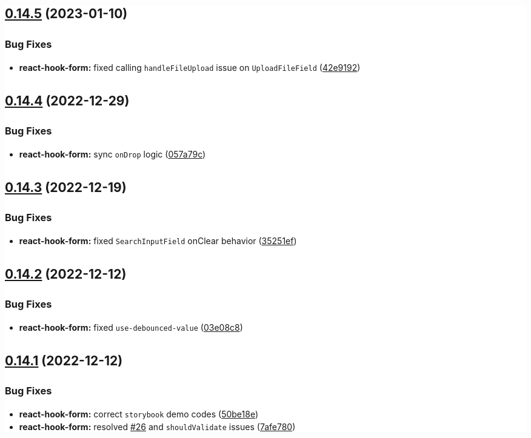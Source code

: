 ## [0.14.5](https://github.com/Mezzanine-UI/mezzanine-ui-react-hook-form/compare/@mezzanine-ui/react-hook-form@0.14.4...@mezzanine-ui/react-hook-form@0.14.5) (2023-01-10)

### Bug Fixes

- **react-hook-form:** fixed calling `handleFileUpload` issue on `UploadFileField` ([42e9192](https://github.com/Mezzanine-UI/mezzanine-ui-react-hook-form/commit/42e9192b6577071b6c81b18db9f956ff9ef24f5d))

## [0.14.4](https://github.com/Mezzanine-UI/mezzanine-ui-react-hook-form/compare/@mezzanine-ui/react-hook-form@0.14.3...@mezzanine-ui/react-hook-form@0.14.4) (2022-12-29)

### Bug Fixes

- **react-hook-form:** sync `onDrop` logic ([057a79c](https://github.com/Mezzanine-UI/mezzanine-ui-react-hook-form/commit/057a79ca08ea059ad9c68cd3aa318d46602a9878))

## [0.14.3](https://github.com/Mezzanine-UI/mezzanine-ui-react-hook-form/compare/@mezzanine-ui/react-hook-form@0.14.2...@mezzanine-ui/react-hook-form@0.14.3) (2022-12-19)

### Bug Fixes

- **react-hook-form:** fixed `SearchInputField` onClear behavior ([35251ef](https://github.com/Mezzanine-UI/mezzanine-ui-react-hook-form/commit/35251ef20a9ceb46c861050236154ee23997e346))

## [0.14.2](https://github.com/Mezzanine-UI/mezzanine-ui-react-hook-form/compare/@mezzanine-ui/react-hook-form@0.14.1...@mezzanine-ui/react-hook-form@0.14.2) (2022-12-12)

### Bug Fixes

- **react-hook-form:** fixed `use-debounced-value` ([03e08c8](https://github.com/Mezzanine-UI/mezzanine-ui-react-hook-form/commit/03e08c83bfcc17712eeaa3a496ddc4910f50d9ef))

## [0.14.1](https://github.com/Mezzanine-UI/mezzanine-ui-react-hook-form/compare/@mezzanine-ui/react-hook-form@0.14.0...@mezzanine-ui/react-hook-form@0.14.1) (2022-12-12)

### Bug Fixes

- **react-hook-form:** correct `storybook` demo codes ([50be18e](https://github.com/Mezzanine-UI/mezzanine-ui-react-hook-form/commit/50be18e26b1dda8febf86bbaa6f3a93ae3374952))
- **react-hook-form:** resolved [#26](https://github.com/Mezzanine-UI/mezzanine-ui-react-hook-form/issues/26) and `shouldValidate` issues ([7afe780](https://github.com/Mezzanine-UI/mezzanine-ui-react-hook-form/commit/7afe7808f0115bd8b3b27e612faabd827caf92c3))
